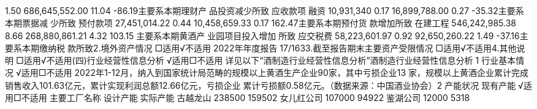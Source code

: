 1.50
686,645,552.00
11.04
-86.19主要系本期理财产
品投资减少所致
应收款项
融资
10,931,340
0.17
16,899,788.00
0.27
-35.32主要系本期票据减
少所致
预付款项
27,451,014.22
0.44
10,458,659.33
0.17
162.47主要系本期预付货
款增加所致
在建工程
546,242,985.38
8.66
268,880,861.21
4.32
103.15
主要系本期黄酒产
业园项目投入增加
所致
应交税费
58,223,601.97
0.92
92,650,260.22
1.49
-37.16主要系本期缴纳税
款所致2.境外资产情况
□适用√不适用
2022年年度报告
17/1633.截至报告期末主要资产受限情况
□适用√不适用4.其他说明
□适用√不适用(四)行业经营性信息分析
√适用□不适用
详见以下“酒制造行业经营性信息分析”酒制造行业经营性信息分析
1
行业基本情况
√适用□不适用
2022年1-12月，纳入到国家统计局范畴的规模以上黄酒生产企业90家，其中亏损企业13
家，规模以上黄酒企业累计完成销售收入101.63亿元，累计实现利润总额12.66亿元，亏损企业
累计亏损额0.58亿元。（数据来源：中国酒业协会）2
产能状况
现有产能
√适用□不适用
主要工厂名称
设计产能
实际产能
古越龙山
238500
159502
女儿红公司
107000
94922
鉴湖公司
12000
5318